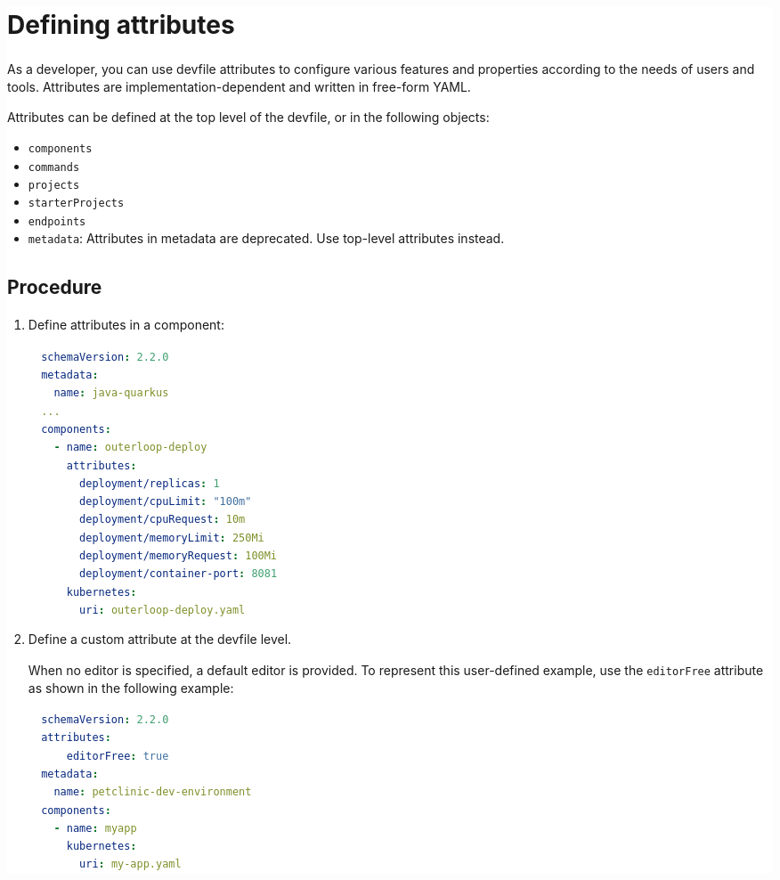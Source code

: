 
Defining attributes
===================

As a developer, you can use devfile attributes to configure various features and properties according to the needs of users and tools. Attributes are implementation-dependent and written in free-form YAML.

Attributes can be defined at the top level of the devfile, or in the following objects:

*   `components`
*   `commands`
*   `projects`
*   `starterProjects`
*   `endpoints`
*   `metadata`: Attributes in metadata are deprecated. Use top-level attributes instead.

    

Procedure
---------

1.  Define attributes in a component:
    
      ```yaml
        schemaVersion: 2.2.0
        metadata:
          name: java-quarkus
        ...
        components:
          - name: outerloop-deploy
            attributes:
              deployment/replicas: 1
              deployment/cpuLimit: "100m"
              deployment/cpuRequest: 10m
              deployment/memoryLimit: 250Mi
              deployment/memoryRequest: 100Mi
              deployment/container-port: 8081
            kubernetes:
              uri: outerloop-deploy.yaml
      ```
    
2.  Define a custom attribute at the devfile level.
    
    When no editor is specified, a default editor is provided. To represent this user-defined example, use the `editorFree` attribute as shown in the following example:
    
      ```yaml
        schemaVersion: 2.2.0
        attributes:
            editorFree: true
        metadata:
          name: petclinic-dev-environment
        components:
          - name: myapp
            kubernetes:
              uri: my-app.yaml
      ```
    